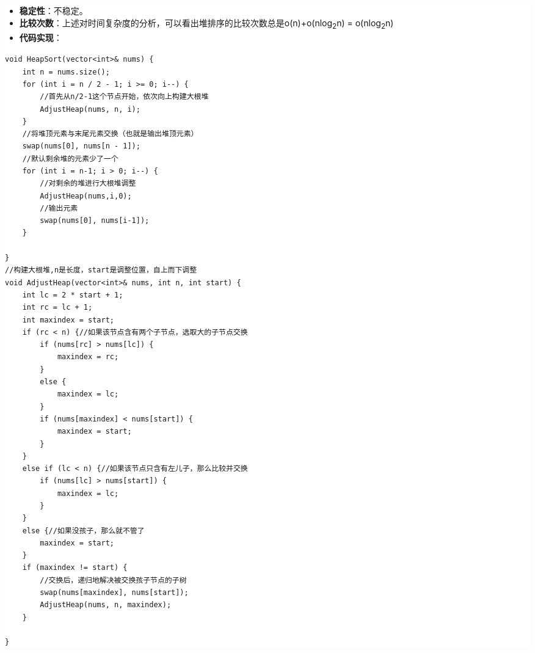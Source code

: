 - **稳定性**：不稳定。
- **比较次数**：上述对时间复杂度的分析，可以看出堆排序的比较次数总是o(n)+o(nlog<sub>2</sub>n) = o(nlog<sub>2</sub>n)
- **代码实现**：

```
void HeapSort(vector<int>& nums) {
	int n = nums.size();
	for (int i = n / 2 - 1; i >= 0; i--) {
		//首先从n/2-1这个节点开始，依次向上构建大根堆
		AdjustHeap(nums, n, i);
	}
	//将堆顶元素与末尾元素交换（也就是输出堆顶元素）
	swap(nums[0], nums[n - 1]);
	//默认剩余堆的元素少了一个
	for (int i = n-1; i > 0; i--) {
		//对剩余的堆进行大根堆调整
		AdjustHeap(nums,i,0);
		//输出元素
		swap(nums[0], nums[i-1]);
	}

}
//构建大根堆,n是长度，start是调整位置，自上而下调整
void AdjustHeap(vector<int>& nums, int n, int start) {
	int lc = 2 * start + 1;
	int rc = lc + 1;
	int maxindex = start;
	if (rc < n) {//如果该节点含有两个子节点，选取大的子节点交换
		if (nums[rc] > nums[lc]) {
			maxindex = rc;
		}
		else {
			maxindex = lc;
		}
		if (nums[maxindex] < nums[start]) {
			maxindex = start;
		}
	}
	else if (lc < n) {//如果该节点只含有左儿子，那么比较并交换
		if (nums[lc] > nums[start]) {
			maxindex = lc;
		}
	}
	else {//如果没孩子，那么就不管了
		maxindex = start;
	}
	if (maxindex != start) {
		//交换后，递归地解决被交换孩子节点的子树
		swap(nums[maxindex], nums[start]);
		AdjustHeap(nums, n, maxindex);
	}

}
```
